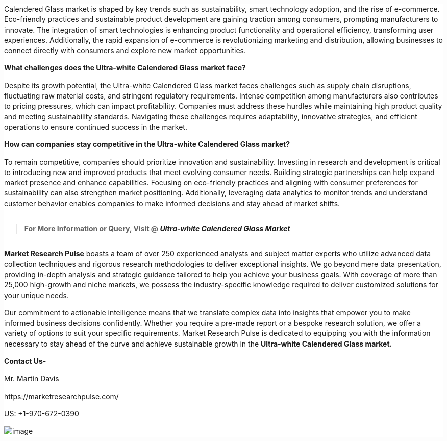 Calendered Glass market is shaped by key trends such as sustainability, smart technology adoption, and the rise of e-commerce. Eco-friendly practices and sustainable product development are gaining traction among consumers, prompting manufacturers to innovate. The integration of smart technologies is enhancing product functionality and operational efficiency, transforming user experiences. Additionally, the rapid expansion of e-commerce is revolutionizing marketing and distribution, allowing businesses to connect directly with consumers and explore new market opportunities.</p><p><strong>What challenges does the Ultra-white Calendered Glass market face?</strong></p><p>Despite its growth potential, the Ultra-white Calendered Glass market faces challenges such as supply chain disruptions, fluctuating raw material costs, and stringent regulatory requirements. Intense competition among manufacturers also contributes to pricing pressures, which can impact profitability. Companies must address these hurdles while maintaining high product quality and meeting sustainability standards. Navigating these challenges requires adaptability, innovative strategies, and efficient operations to ensure continued success in the market.</p><p><strong>How can companies stay competitive in the Ultra-white Calendered Glass market?</strong></p><p>To remain competitive, companies should prioritize innovation and sustainability. Investing in research and development is critical to introducing new and improved products that meet evolving consumer needs. Building strategic partnerships can help expand market presence and enhance capabilities. Focusing on eco-friendly practices and aligning with consumer preferences for sustainability can also strengthen market positioning. Additionally, leveraging data analytics to monitor trends and understand customer behavior enables companies to make informed decisions and stay ahead of market shifts.</p><hr /><blockquote><p><strong>For More Information or Query, Visit @&nbsp;<em><a href="https://marketresearchpulse.com/report/51947/ultra-white-calendered-glass-market?utm_source=Linkedin&utm_medium=0111">Ultra-white Calendered Glass Market</a></em></strong></p></blockquote><hr /><p><strong>Market Research Pulse</strong> boasts a team of over 250 experienced analysts and subject matter experts who utilize advanced data collection techniques and rigorous research methodologies to deliver exceptional insights. We go beyond mere data presentation, providing in-depth analysis and strategic guidance tailored to help you achieve your business goals. With coverage of more than 25,000 high-growth and niche markets, we possess the industry-specific knowledge required to deliver customized solutions for your unique needs.</p><p>Our commitment to actionable intelligence means that we translate complex data into insights that empower you to make informed business decisions confidently. Whether you require a pre-made report or a bespoke research solution, we offer a variety of options to suit your specific requirements. Market Research Pulse is dedicated to equipping you with the information necessary to stay ahead of the curve and achieve sustainable growth in the <strong>Ultra-white Calendered Glass market.</strong></p><p><strong>Contact Us-</strong></p><p>Mr. Martin Davis</p><p>https://marketresearchpulse.com/</p><p>US: +1-970-672-0390</p>
![image](https://github.com/user-attachments/assets/df38b83c-8668-44ff-99c7-b0224159730a)
